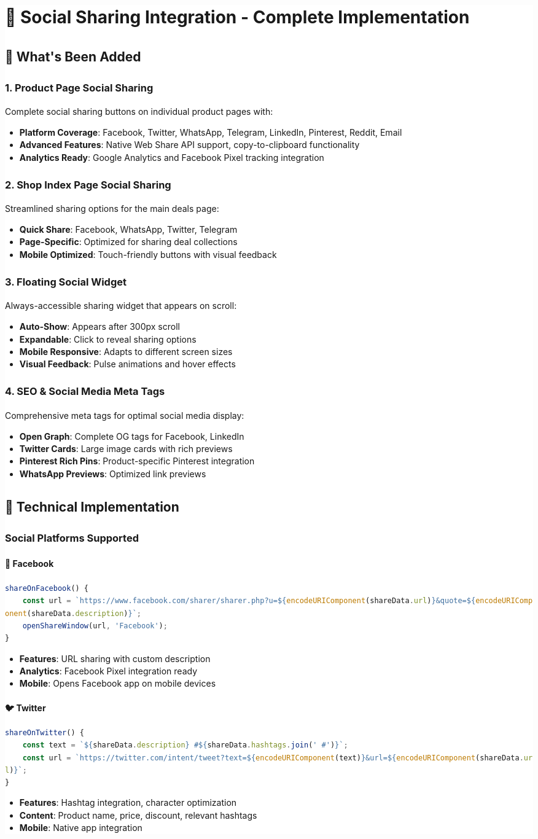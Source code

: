 # 📱 Social Sharing Integration - Complete Implementation

## 🎯 What's Been Added

### 1. **Product Page Social Sharing**
Complete social sharing buttons on individual product pages with:
- **Platform Coverage**: Facebook, Twitter, WhatsApp, Telegram, LinkedIn, Pinterest, Reddit, Email
- **Advanced Features**: Native Web Share API support, copy-to-clipboard functionality
- **Analytics Ready**: Google Analytics and Facebook Pixel tracking integration

### 2. **Shop Index Page Social Sharing**
Streamlined sharing options for the main deals page:
- **Quick Share**: Facebook, WhatsApp, Twitter, Telegram
- **Page-Specific**: Optimized for sharing deal collections
- **Mobile Optimized**: Touch-friendly buttons with visual feedback

### 3. **Floating Social Widget**
Always-accessible sharing widget that appears on scroll:
- **Auto-Show**: Appears after 300px scroll
- **Expandable**: Click to reveal sharing options
- **Mobile Responsive**: Adapts to different screen sizes
- **Visual Feedback**: Pulse animations and hover effects

### 4. **SEO & Social Media Meta Tags**
Comprehensive meta tags for optimal social media display:
- **Open Graph**: Complete OG tags for Facebook, LinkedIn
- **Twitter Cards**: Large image cards with rich previews
- **Pinterest Rich Pins**: Product-specific Pinterest integration
- **WhatsApp Previews**: Optimized link previews

## 🔧 Technical Implementation

### **Social Platforms Supported**

#### 📘 **Facebook**
```javascript
shareOnFacebook() {
    const url = `https://www.facebook.com/sharer/sharer.php?u=${encodeURIComponent(shareData.url)}&quote=${encodeURIComponent(shareData.description)}`;
    openShareWindow(url, 'Facebook');
}
```
- **Features**: URL sharing with custom description
- **Analytics**: Facebook Pixel integration ready
- **Mobile**: Opens Facebook app on mobile devices

#### 🐦 **Twitter**
```javascript
shareOnTwitter() {
    const text = `${shareData.description} #${shareData.hashtags.join(' #')}`;
    const url = `https://twitter.com/intent/tweet?text=${encodeURIComponent(text)}&url=${encodeURIComponent(shareData.url)}`;
}
```
- **Features**: Hashtag integration, character optimization
- **Content**: Product name, price, discount, relevant hashtags
- **Mobile**: Native app integration
